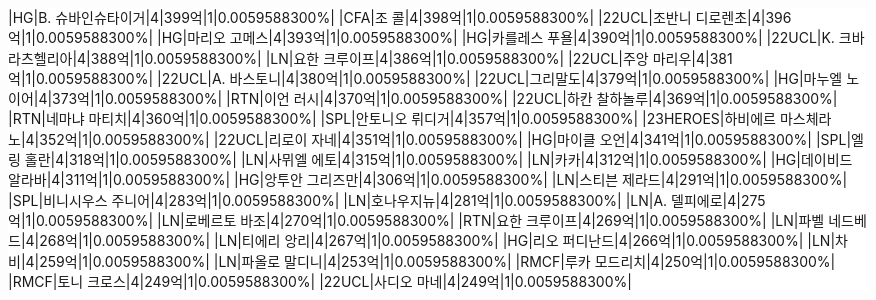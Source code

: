 |HG|B. 슈바인슈타이거|4|399억|1|0.0059588300%|
|CFA|조 콜|4|398억|1|0.0059588300%|
|22UCL|조반니 디로렌초|4|396억|1|0.0059588300%|
|HG|마리오 고메스|4|393억|1|0.0059588300%|
|HG|카를레스 푸욜|4|390억|1|0.0059588300%|
|22UCL|K. 크바라츠헬리아|4|388억|1|0.0059588300%|
|LN|요한 크루이프|4|386억|1|0.0059588300%|
|22UCL|주앙 마리우|4|381억|1|0.0059588300%|
|22UCL|A. 바스토니|4|380억|1|0.0059588300%|
|22UCL|그리말도|4|379억|1|0.0059588300%|
|HG|마누엘 노이어|4|373억|1|0.0059588300%|
|RTN|이언 러시|4|370억|1|0.0059588300%|
|22UCL|하칸 찰하놀루|4|369억|1|0.0059588300%|
|RTN|네마냐 마티치|4|360억|1|0.0059588300%|
|SPL|안토니오 뤼디거|4|357억|1|0.0059588300%|
|23HEROES|하비에르 마스체라노|4|352억|1|0.0059588300%|
|22UCL|리로이 자네|4|351억|1|0.0059588300%|
|HG|마이클 오언|4|341억|1|0.0059588300%|
|SPL|엘링 홀란|4|318억|1|0.0059588300%|
|LN|사뮈엘 에토|4|315억|1|0.0059588300%|
|LN|카카|4|312억|1|0.0059588300%|
|HG|데이비드 알라바|4|311억|1|0.0059588300%|
|HG|앙투안 그리즈만|4|306억|1|0.0059588300%|
|LN|스티븐 제라드|4|291억|1|0.0059588300%|
|SPL|비니시우스 주니어|4|283억|1|0.0059588300%|
|LN|호나우지뉴|4|281억|1|0.0059588300%|
|LN|A. 델피에로|4|275억|1|0.0059588300%|
|LN|로베르토 바조|4|270억|1|0.0059588300%|
|RTN|요한 크루이프|4|269억|1|0.0059588300%|
|LN|파벨 네드베드|4|268억|1|0.0059588300%|
|LN|티에리 앙리|4|267억|1|0.0059588300%|
|HG|리오 퍼디난드|4|266억|1|0.0059588300%|
|LN|차비|4|259억|1|0.0059588300%|
|LN|파올로 말디니|4|253억|1|0.0059588300%|
|RMCF|루카 모드리치|4|250억|1|0.0059588300%|
|RMCF|토니 크로스|4|249억|1|0.0059588300%|
|22UCL|사디오 마네|4|249억|1|0.0059588300%|